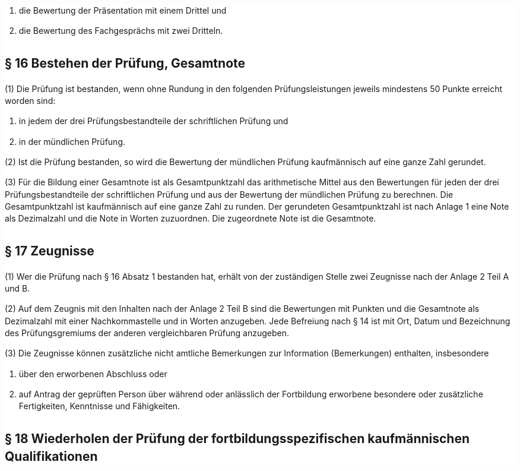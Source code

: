 1.  die Bewertung der Präsentation mit einem Drittel und


2.  die Bewertung des Fachgesprächs mit zwei Dritteln.





## § 16 Bestehen der Prüfung, Gesamtnote

(1) Die Prüfung ist bestanden, wenn ohne Rundung in den folgenden
Prüfungsleistungen jeweils mindestens 50 Punkte erreicht worden sind:

1.  in jedem der drei Prüfungsbestandteile der schriftlichen Prüfung und


2.  in der mündlichen Prüfung.




(2) Ist die Prüfung bestanden, so wird die Bewertung der mündlichen
Prüfung kaufmännisch auf eine ganze Zahl gerundet.

(3) Für die Bildung einer Gesamtnote ist als Gesamtpunktzahl das
arithmetische Mittel aus den Bewertungen für jeden der drei
Prüfungsbestandteile der schriftlichen Prüfung und aus der Bewertung
der mündlichen Prüfung zu berechnen. Die Gesamtpunktzahl ist
kaufmännisch auf eine ganze Zahl zu runden. Der gerundeten
Gesamtpunktzahl ist nach Anlage 1 eine Note als Dezimalzahl und die
Note in Worten zuzuordnen. Die zugeordnete Note ist die Gesamtnote.


## § 17 Zeugnisse

(1) Wer die Prüfung nach § 16 Absatz 1 bestanden hat, erhält von der
zuständigen Stelle zwei Zeugnisse nach der Anlage 2 Teil A und B.

(2) Auf dem Zeugnis mit den Inhalten nach der Anlage 2 Teil B sind die
Bewertungen mit Punkten und die Gesamtnote als Dezimalzahl mit einer
Nachkommastelle und in Worten anzugeben. Jede Befreiung nach § 14 ist
mit Ort, Datum und Bezeichnung des Prüfungsgremiums der anderen
vergleichbaren Prüfung anzugeben.

(3) Die Zeugnisse können zusätzliche nicht amtliche Bemerkungen zur
Information (Bemerkungen) enthalten, insbesondere

1.  über den erworbenen Abschluss oder


2.  auf Antrag der geprüften Person über während oder anlässlich der
    Fortbildung erworbene besondere oder zusätzliche Fertigkeiten,
    Kenntnisse und Fähigkeiten.





## § 18 Wiederholen der Prüfung der fortbildungsspezifischen kaufmännischen Qualifikationen
